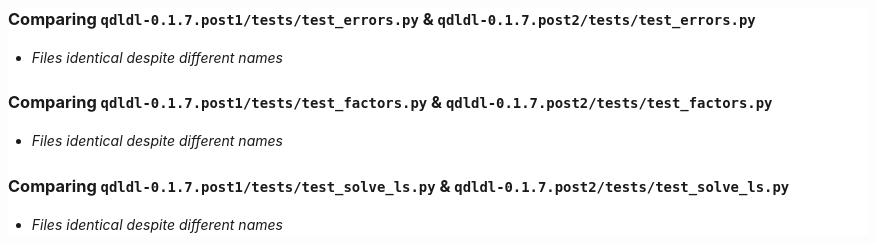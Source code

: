 ### Comparing `qdldl-0.1.7.post1/tests/test_errors.py` & `qdldl-0.1.7.post2/tests/test_errors.py`

 * *Files identical despite different names*

### Comparing `qdldl-0.1.7.post1/tests/test_factors.py` & `qdldl-0.1.7.post2/tests/test_factors.py`

 * *Files identical despite different names*

### Comparing `qdldl-0.1.7.post1/tests/test_solve_ls.py` & `qdldl-0.1.7.post2/tests/test_solve_ls.py`

 * *Files identical despite different names*

